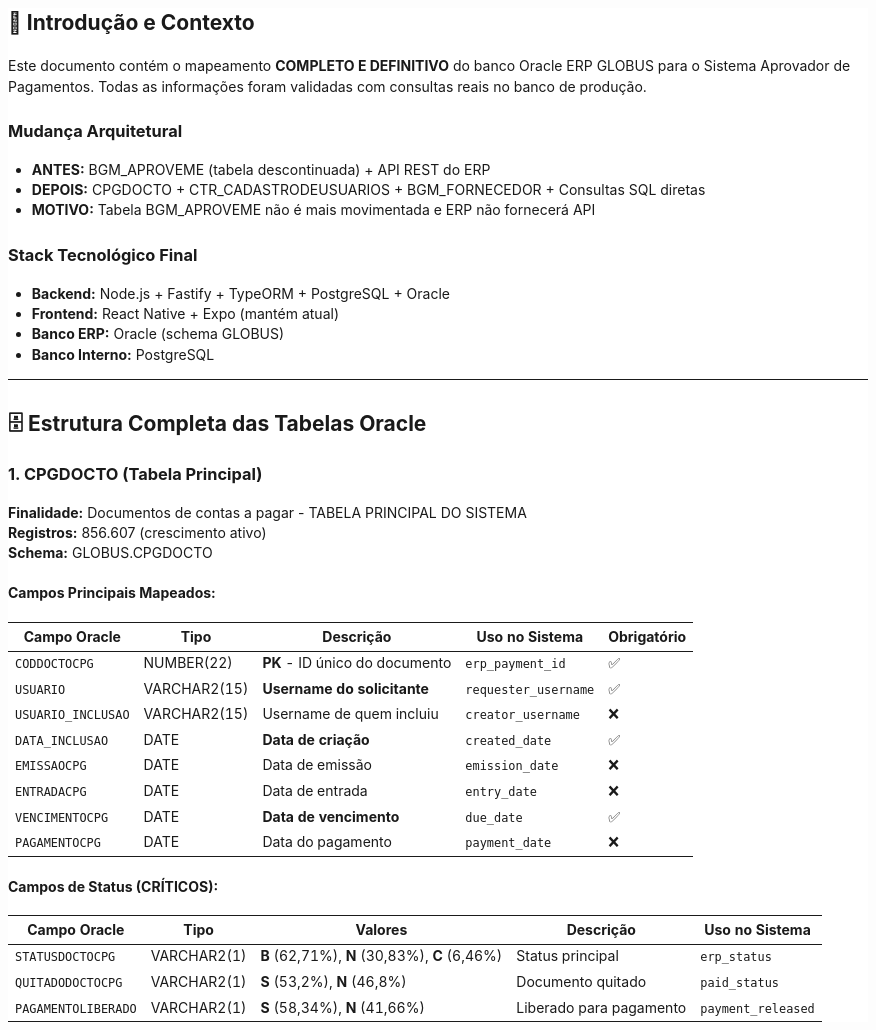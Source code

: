 ## 🎯 Introdução e Contexto

Este documento contém o mapeamento **COMPLETO E DEFINITIVO** do banco Oracle ERP GLOBUS para o Sistema Aprovador de Pagamentos. Todas as informações foram validadas com consultas reais no banco de produção.

### Mudança Arquitetural

- **ANTES:** BGM_APROVEME (tabela descontinuada) + API REST do ERP
- **DEPOIS:** CPGDOCTO + CTR_CADASTRODEUSUARIOS + BGM_FORNECEDOR + Consultas SQL diretas
- **MOTIVO:** Tabela BGM_APROVEME não é mais movimentada e ERP não fornecerá API

### Stack Tecnológico Final

- **Backend:** Node.js + Fastify + TypeORM + PostgreSQL + Oracle
- **Frontend:** React Native + Expo (mantém atual)
- **Banco ERP:** Oracle (schema GLOBUS)
- **Banco Interno:** PostgreSQL

---

## 🗄️ Estrutura Completa das Tabelas Oracle

### 1. CPGDOCTO (Tabela Principal)

**Finalidade:** Documentos de contas a pagar - TABELA PRINCIPAL DO SISTEMA  
**Registros:** 856.607 (crescimento ativo)  
**Schema:** GLOBUS.CPGDOCTO

#### Campos Principais Mapeados:

| Campo Oracle       | Tipo         | Descrição                      | Uso no Sistema       | Obrigatório |
| ------------------ | ------------ | ------------------------------ | -------------------- | ----------- |
| `CODDOCTOCPG`      | NUMBER(22)   | **PK** - ID único do documento | `erp_payment_id`     | ✅          |
| `USUARIO`          | VARCHAR2(15) | **Username do solicitante**    | `requester_username` | ✅          |
| `USUARIO_INCLUSAO` | VARCHAR2(15) | Username de quem incluiu       | `creator_username`   | ❌          |
| `DATA_INCLUSAO`    | DATE         | **Data de criação**            | `created_date`       | ✅          |
| `EMISSAOCPG`       | DATE         | Data de emissão                | `emission_date`      | ❌          |
| `ENTRADACPG`       | DATE         | Data de entrada                | `entry_date`         | ❌          |
| `VENCIMENTOCPG`    | DATE         | **Data de vencimento**         | `due_date`           | ✅          |
| `PAGAMENTOCPG`     | DATE         | Data do pagamento              | `payment_date`       | ❌          |

#### Campos de Status (CRÍTICOS):

| Campo Oracle        | Tipo        | Valores                                       | Descrição               | Uso no Sistema     |
| ------------------- | ----------- | --------------------------------------------- | ----------------------- | ------------------ |
| `STATUSDOCTOCPG`    | VARCHAR2(1) | **B** (62,71%), **N** (30,83%), **C** (6,46%) | Status principal        | `erp_status`       |
| `QUITADODOCTOCPG`   | VARCHAR2(1) | **S** (53,2%), **N** (46,8%)                  | Documento quitado       | `paid_status`      |
| `PAGAMENTOLIBERADO` | VARCHAR2(1) | **S** (58,34%), **N** (41,66%)                | Liberado para pagamento | `payment_released` |
